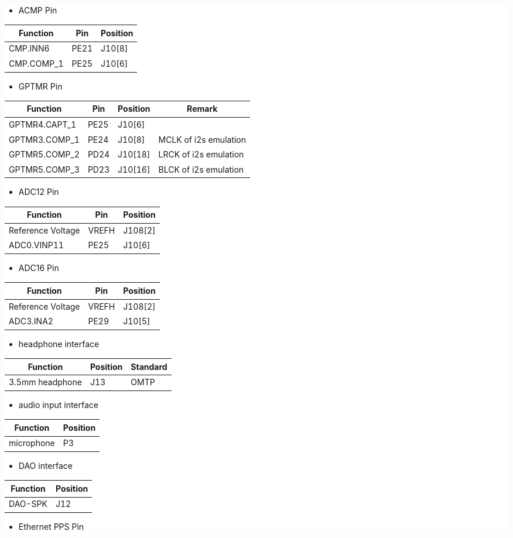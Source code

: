- ACMP Pin

| Function   | Pin  | Position |
| ---------- | ---- | -------- |
| CMP.INN6   | PE21 | J10[8]   |
| CMP.COMP_1 | PE25 | J10[6]   |

- GPTMR Pin

| Function      | Pin  | Position | Remark   |
| ------------- | ---- | -------- | -------- |
| GPTMR4.CAPT_1 | PE25 | J10[6]   |
| GPTMR3.COMP_1 | PE24 | J10[8]   | MCLK of i2s emulation  |
| GPTMR5.COMP_2 | PD24 | J10[18]  | LRCK of i2s emulation |
| GPTMR5.COMP_3 | PD23 | J10[16]  | BLCK of i2s emulation  |

- ADC12 Pin

| Function          | Pin   | Position |
| ----------------- | ----- | -------- |
| Reference Voltage | VREFH | J108[2]  |
| ADC0.VINP11       | PE25  | J10[6]   |

- ADC16 Pin

| Function          | Pin   | Position |
| ----------------- | ----- | -------- |
| Reference Voltage | VREFH | J108[2]  |
| ADC3.INA2         | PE29  | J10[5]   |

- headphone interface

| Function        | Position | Standard |
| --------------- | -------- | -------- |
| 3.5mm headphone | J13      | OMTP |

- audio input interface

| Function   | Position |
| ---------- | -------- |
| microphone | P3       |

- DAO interface

| Function | Position |
| -------- | -------- |
| DAO-SPK  | J12      |

- Ethernet PPS Pin
